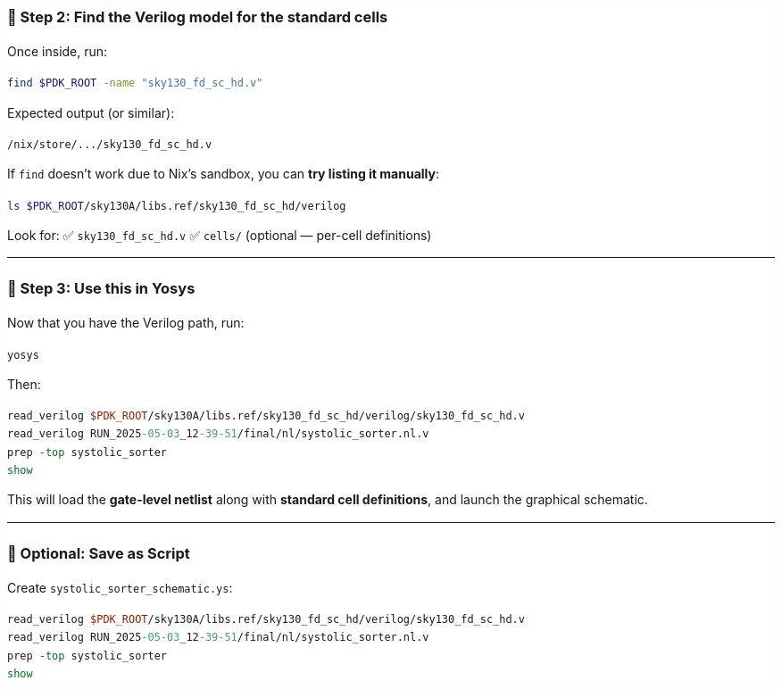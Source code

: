 
### 🔧 Step 2: Find the Verilog model for the standard cells

Once inside, run:

```bash
find $PDK_ROOT -name "sky130_fd_sc_hd.v"
```

Expected output (or similar):

```
/nix/store/.../sky130_fd_sc_hd.v
```

If `find` doesn’t work due to Nix’s sandbox, you can **try listing it manually**:

```bash
ls $PDK_ROOT/sky130A/libs.ref/sky130_fd_sc_hd/verilog
```

Look for:
✅ `sky130_fd_sc_hd.v`
✅ `cells/` (optional — per-cell definitions)

---

### 🔧 Step 3: Use this in Yosys

Now that you have the Verilog path, run:

```bash
yosys
```

Then:

```tcl
read_verilog $PDK_ROOT/sky130A/libs.ref/sky130_fd_sc_hd/verilog/sky130_fd_sc_hd.v
read_verilog RUN_2025-05-03_12-39-51/final/nl/systolic_sorter.nl.v
prep -top systolic_sorter
show
```

This will load the **gate-level netlist** along with **standard cell definitions**, and launch the graphical schematic.

---

### 📝 Optional: Save as Script

Create `systolic_sorter_schematic.ys`:

```tcl
read_verilog $PDK_ROOT/sky130A/libs.ref/sky130_fd_sc_hd/verilog/sky130_fd_sc_hd.v
read_verilog RUN_2025-05-03_12-39-51/final/nl/systolic_sorter.nl.v
prep -top systolic_sorter
show
```
